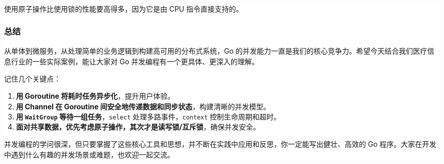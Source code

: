 使用原子操作比使用锁的性能要高得多，因为它是由 CPU 指令直接支持的。

### 总结

从单体到微服务，从处理简单的业务逻辑到构建高可用的分布式系统，Go 的并发能力一直是我们的核心竞争力。希望今天结合我们医疗信息行业的一些实际案例，能让大家对 Go 并发编程有一个更具体、更深入的理解。

记住几个关键点：
1.  **用 Goroutine 将耗时任务异步化**，提升用户体验。
2.  **用 Channel 在 Goroutine 间安全地传递数据和同步状态**，构建清晰的并发模型。
3.  **用 `WaitGroup` 等待一组任务**，`select` 处理多路事件，`context` 控制生命周期和超时。
4.  **面对共享数据，优先考虑原子操作，其次才是读写锁/互斥锁**，确保并发安全。

并发编程的学问很深，但只要掌握了这些核心工具和思想，并不断在实践中应用和反思，你一定能写出健壮、高效的 Go 程序。大家在开发中遇到什么有趣的并发场景或难题，也欢迎一起交流。